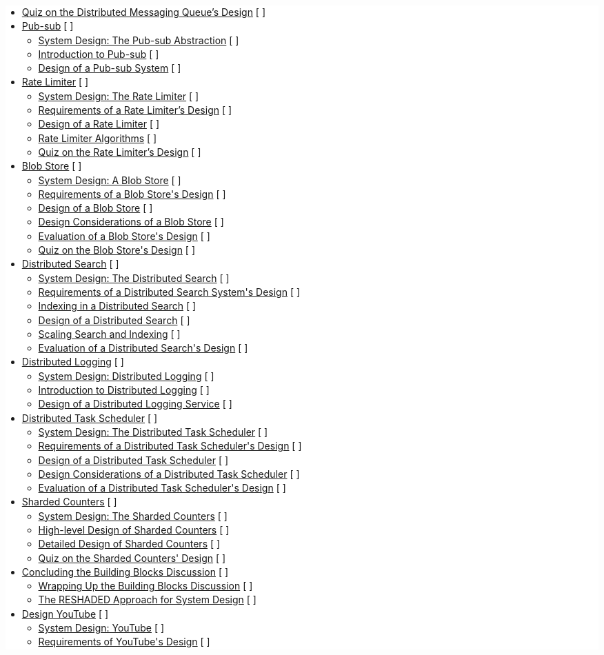   - [Quiz on the Distributed Messaging Queue’s Design](distributed-messaging-queue/quiz-on-the-distributed-messaging-queues-design.md) [ ]
- [Pub-sub](pub-sub/README.md) [ ]
  - [System Design: The Pub-sub Abstraction](pub-sub/system-design-the-pub-sub-abstraction.md) [ ]
  - [Introduction to Pub-sub](pub-sub/introduction-to-pub-sub.md) [ ]
  - [Design of a Pub-sub System](pub-sub/design-of-a-pub-sub-system.md) [ ]
- [Rate Limiter](rate-limiter.md) [ ]
  - [System Design: The Rate Limiter](rate-limiter/system-design-the-rate-limiter.md) [ ]
  - [Requirements of a Rate Limiter’s Design](rate-limiter/requirements-of-a-rate-limiters-design.md) [ ]
  - [Design of a Rate Limiter](rate-limiter/design-of-a-rate-limiter.md) [ ]
  - [Rate Limiter Algorithms](rate-limiter/rate-limiter-algorithms.md) [ ]
  - [Quiz on the Rate Limiter’s Design](rate-limiter/quiz-on-the-rate-limiters-design.md) [ ]
- [Blob Store](blob-store.md) [ ]
  - [System Design: A Blob Store](blob-store/system-design-a-blob-store.md) [ ]
  - [Requirements of a Blob Store's Design](blob-store/requirements-of-a-blob-stores-design.md) [ ]
  - [Design of a Blob Store](blob-store/design-of-a-blob-store.md) [ ]
  - [Design Considerations of a Blob Store](blob-store/design-considerations-of-a-blob-store.md) [ ]
  - [Evaluation of a Blob Store's Design](blob-store/evaluation-of-a-blob-stores-design.md) [ ]
  - [Quiz on the Blob Store's Design](blob-store/quiz-on-the-blob-stores-design.md) [ ]
- [Distributed Search](distributed-search.md) [ ]
  - [System Design: The Distributed Search](distributed-search/system-design-the-distributed-search.md) [ ]
  - [Requirements of a Distributed Search System's Design](distributed-search/requirements-of-a-distributed-search-systems-design.md) [ ]
  - [Indexing in a Distributed Search](distributed-search/indexing-in-a-distributed-search.md) [ ]
  - [Design of a Distributed Search](distributed-search/design-of-a-distributed-search.md) [ ]
  - [Scaling Search and Indexing](distributed-search/scaling-search-and-indexing.md) [ ]
  - [Evaluation of a Distributed Search's Design](distributed-search/evaluation-of-a-distributed-searchs-design.md) [ ]
- [Distributed Logging](distributed-logging.md) [ ]
  - [System Design: Distributed Logging](distributed-logging/system-design-distributed-logging.md) [ ]
  - [Introduction to Distributed Logging](distributed-logging/introduction-to-distributed-logging.md) [ ]
  - [Design of a Distributed Logging Service](distributed-logging/design-of-a-distributed-logging-service.md) [ ]
- [Distributed Task Scheduler](distributed-task-scheduler.md) [ ]
  - [System Design: The Distributed Task Scheduler](distributed-task-scheduler/system-design-the-distributed-task-scheduler.md) [ ]
  - [Requirements of a Distributed Task Scheduler's Design](distributed-task-scheduler/requirements-of-a-distributed-task-schedulers-design.md) [ ]
  - [Design of a Distributed Task Scheduler](distributed-task-scheduler/design-of-a-distributed-task-scheduler.md) [ ]
  - [Design Considerations of a Distributed Task Scheduler](distributed-task-scheduler/design-considerations-of-a-distributed-task-scheduler.md) [ ]
  - [Evaluation of a Distributed Task Scheduler's Design](distributed-task-scheduler/evaluation-of-a-distributed-task-schedulers-design.md) [ ]
- [Sharded Counters](sharded-counters.md) [ ]
  - [System Design: The Sharded Counters](sharded-counters/system-design-the-sharded-counters.md) [ ]
  - [High-level Design of Sharded Counters](sharded-counters/high-level-design-of-sharded-counters.md) [ ]
  - [Detailed Design of Sharded Counters](sharded-counters/detailed-design-of-sharded-counters.md) [ ]
  - [Quiz on the Sharded Counters' Design](sharded-counters/quiz-on-the-sharded-counters-design.md) [ ]
- [Concluding the Building Blocks Discussion](concluding-the-building-blocks-discussion.md) [ ]
  - [Wrapping Up the Building Blocks Discussion](concluding-the-building-blocks-discussion/wrapping-up-the-building-blocks-discussion.md) [ ]
  - [The RESHADED Approach for System Design](concluding-the-building-blocks-discussion/the-reshaded-approach-for-system-design.md) [ ]
- [Design YouTube](design-youtube.md) [ ]
  - [System Design: YouTube](design-youtube/system-design-youtube.md) [ ]
  - [Requirements of YouTube's Design](design-youtube/requirements-of-youtubes-design.md) [ ]